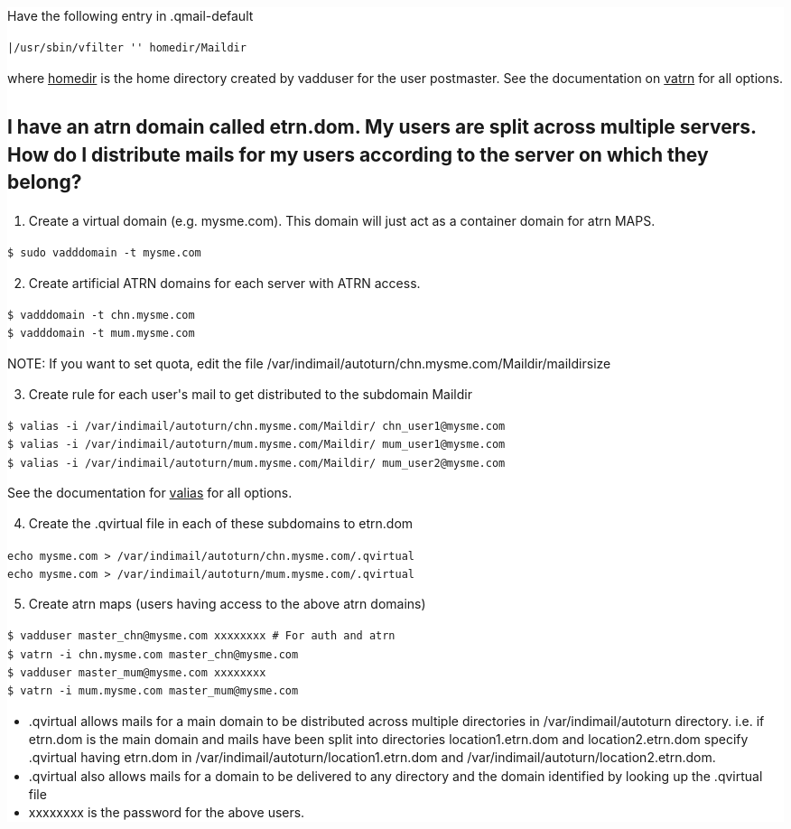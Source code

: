 Have the following entry in .qmail-default

    |/usr/sbin/vfilter '' homedir/Maildir

where <u>homedir</u> is the home directory created by vadduser for the user postmaster. See the documentation on [vatrn](https://github.com/indimail/indimail-mta/wiki/vatrn.1) for all options.

## I have an atrn domain called etrn.dom. My users are split across multiple servers. How do I distribute mails for my users according to the server on which they belong?

1. Create a virtual domain (e.g. mysme.com). This domain will just act as a container domain for atrn MAPS.

```
$ sudo vadddomain -t mysme.com
```

2. Create artificial ATRN domains for each server with ATRN access.

```
$ vadddomain -t chn.mysme.com
$ vadddomain -t mum.mysme.com
```

NOTE: If you want to set quota, edit the file /var/indimail/autoturn/chn.mysme.com/Maildir/maildirsize

3. Create rule for each user's mail to get distributed to the subdomain Maildir

```
$ valias -i /var/indimail/autoturn/chn.mysme.com/Maildir/ chn_user1@mysme.com
$ valias -i /var/indimail/autoturn/mum.mysme.com/Maildir/ mum_user1@mysme.com
$ valias -i /var/indimail/autoturn/mum.mysme.com/Maildir/ mum_user2@mysme.com
```
See the documentation for [valias](https://github.com/indimail/indimail-mta/wiki/valias.1) for all options.

4. Create the .qvirtual file in each of these subdomains to etrn.dom

```
echo mysme.com > /var/indimail/autoturn/chn.mysme.com/.qvirtual
echo mysme.com > /var/indimail/autoturn/mum.mysme.com/.qvirtual
```

5. Create atrn maps (users having access to the above atrn domains)

```
$ vadduser master_chn@mysme.com xxxxxxxx # For auth and atrn
$ vatrn -i chn.mysme.com master_chn@mysme.com
$ vadduser master_mum@mysme.com xxxxxxxx
$ vatrn -i mum.mysme.com master_mum@mysme.com
```

* .qvirtual allows mails for a main domain to be distributed across multiple directories in /var/indimail/autoturn directory. i.e. if etrn.dom is the main domain and mails have been split into directories location1.etrn.dom and location2.etrn.dom specify .qvirtual having etrn.dom in /var/indimail/autoturn/location1.etrn.dom and /var/indimail/autoturn/location2.etrn.dom.
* .qvirtual also allows mails for a domain to be delivered to any directory and the domain identified by looking up the .qvirtual file
* xxxxxxxx is the password for the above users.
